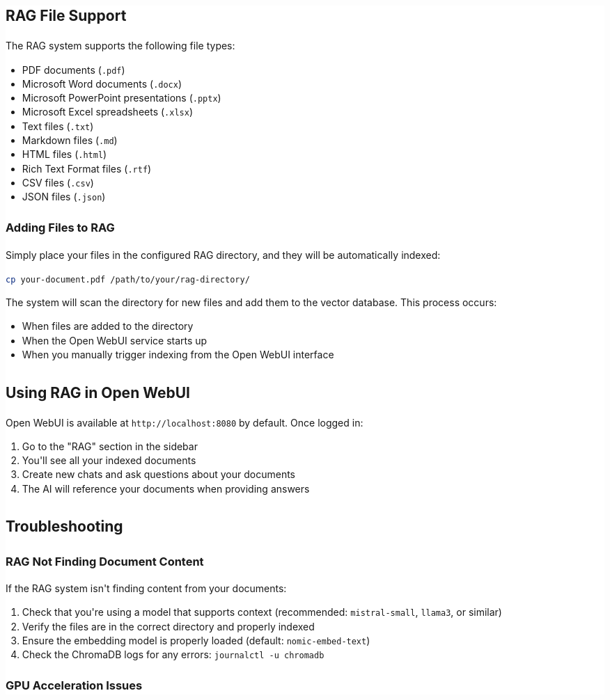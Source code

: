## RAG File Support

The RAG system supports the following file types:

- PDF documents (`.pdf`)
- Microsoft Word documents (`.docx`)
- Microsoft PowerPoint presentations (`.pptx`)
- Microsoft Excel spreadsheets (`.xlsx`)
- Text files (`.txt`)
- Markdown files (`.md`)
- HTML files (`.html`)
- Rich Text Format files (`.rtf`)
- CSV files (`.csv`)
- JSON files (`.json`)

### Adding Files to RAG

Simply place your files in the configured RAG directory, and they will be automatically indexed:

```bash
cp your-document.pdf /path/to/your/rag-directory/
```

The system will scan the directory for new files and add them to the vector database. This process occurs:

- When files are added to the directory
- When the Open WebUI service starts up
- When you manually trigger indexing from the Open WebUI interface

## Using RAG in Open WebUI

Open WebUI is available at `http://localhost:8080` by default. Once logged in:

1. Go to the "RAG" section in the sidebar
2. You'll see all your indexed documents
3. Create new chats and ask questions about your documents
4. The AI will reference your documents when providing answers

## Troubleshooting

### RAG Not Finding Document Content

If the RAG system isn't finding content from your documents:

1. Check that you're using a model that supports context (recommended: `mistral-small`, `llama3`, or similar)
2. Verify the files are in the correct directory and properly indexed
3. Ensure the embedding model is properly loaded (default: `nomic-embed-text`)
4. Check the ChromaDB logs for any errors: `journalctl -u chromadb`

### GPU Acceleration Issues
